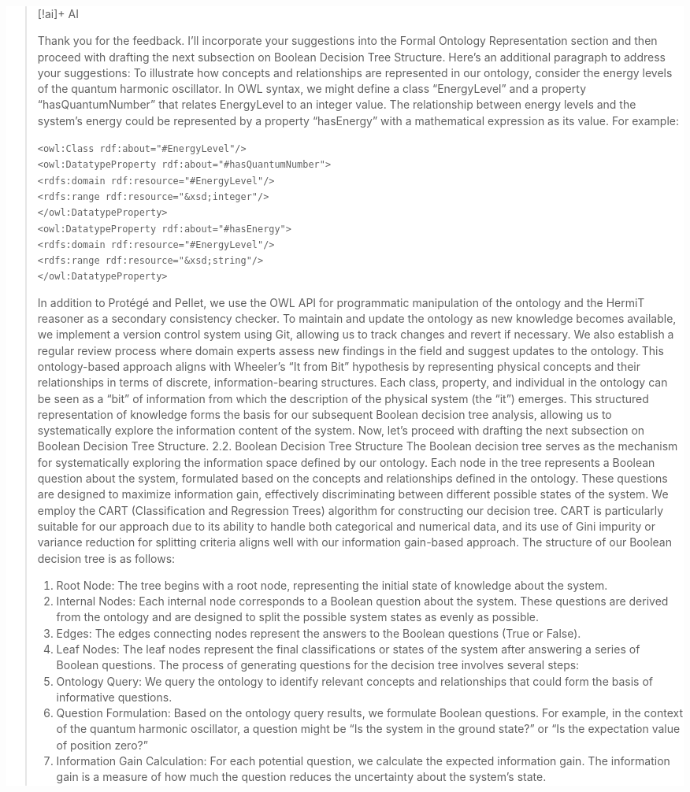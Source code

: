 > [!ai]+ AI
>
> Thank you for the feedback. I’ll incorporate your suggestions into the Formal Ontology Representation section and then proceed with drafting the next subsection on Boolean Decision Tree Structure.
> Here’s an additional paragraph to address your suggestions:
> To illustrate how concepts and relationships are represented in our ontology, consider the energy levels of the quantum harmonic oscillator. In OWL syntax, we might define a class “EnergyLevel” and a property “hasQuantumNumber” that relates EnergyLevel to an integer value. The relationship between energy levels and the system’s energy could be represented by a property “hasEnergy” with a mathematical expression as its value. For example:
> ```
> <owl:Class rdf:about="#EnergyLevel"/>
> <owl:DatatypeProperty rdf:about="#hasQuantumNumber">
> <rdfs:domain rdf:resource="#EnergyLevel"/>
> <rdfs:range rdf:resource="&xsd;integer"/>
> </owl:DatatypeProperty>
> <owl:DatatypeProperty rdf:about="#hasEnergy">
> <rdfs:domain rdf:resource="#EnergyLevel"/>
> <rdfs:range rdf:resource="&xsd;string"/>
> </owl:DatatypeProperty>
> ```
> In addition to Protégé and Pellet, we use the OWL API for programmatic manipulation of the ontology and the HermiT reasoner as a secondary consistency checker. To maintain and update the ontology as new knowledge becomes available, we implement a version control system using Git, allowing us to track changes and revert if necessary. We also establish a regular review process where domain experts assess new findings in the field and suggest updates to the ontology.
> This ontology-based approach aligns with Wheeler’s “It from Bit” hypothesis by representing physical concepts and their relationships in terms of discrete, information-bearing structures. Each class, property, and individual in the ontology can be seen as a “bit” of information from which the description of the physical system (the “it”) emerges. This structured representation of knowledge forms the basis for our subsequent Boolean decision tree analysis, allowing us to systematically explore the information content of the system.
> Now, let’s proceed with drafting the next subsection on Boolean Decision Tree Structure.
> 2.2. Boolean Decision Tree Structure
> The Boolean decision tree serves as the mechanism for systematically exploring the information space defined by our ontology. Each node in the tree represents a Boolean question about the system, formulated based on the concepts and relationships defined in the ontology. These questions are designed to maximize information gain, effectively discriminating between different possible states of the system.
> We employ the CART (Classification and Regression Trees) algorithm for constructing our decision tree. CART is particularly suitable for our approach due to its ability to handle both categorical and numerical data, and its use of Gini impurity or variance reduction for splitting criteria aligns well with our information gain-based approach.
> The structure of our Boolean decision tree is as follows:
> 1. Root Node: The tree begins with a root node, representing the initial state of knowledge about the system.
> 2. Internal Nodes: Each internal node corresponds to a Boolean question about the system. These questions are derived from the ontology and are designed to split the possible system states as evenly as possible.
> 3. Edges: The edges connecting nodes represent the answers to the Boolean questions (True or False).
> 4. Leaf Nodes: The leaf nodes represent the final classifications or states of the system after answering a series of Boolean questions.
> The process of generating questions for the decision tree involves several steps:
> 1. Ontology Query: We query the ontology to identify relevant concepts and relationships that could form the basis of informative questions.
> 2. Question Formulation: Based on the ontology query results, we formulate Boolean questions. For example, in the context of the quantum harmonic oscillator, a question might be “Is the system in the ground state?” or “Is the expectation value of position zero?”
> 3. Information Gain Calculation: For each potential question, we calculate the expected information gain. The information gain is a measure of how much the question reduces the uncertainty about the system’s state.